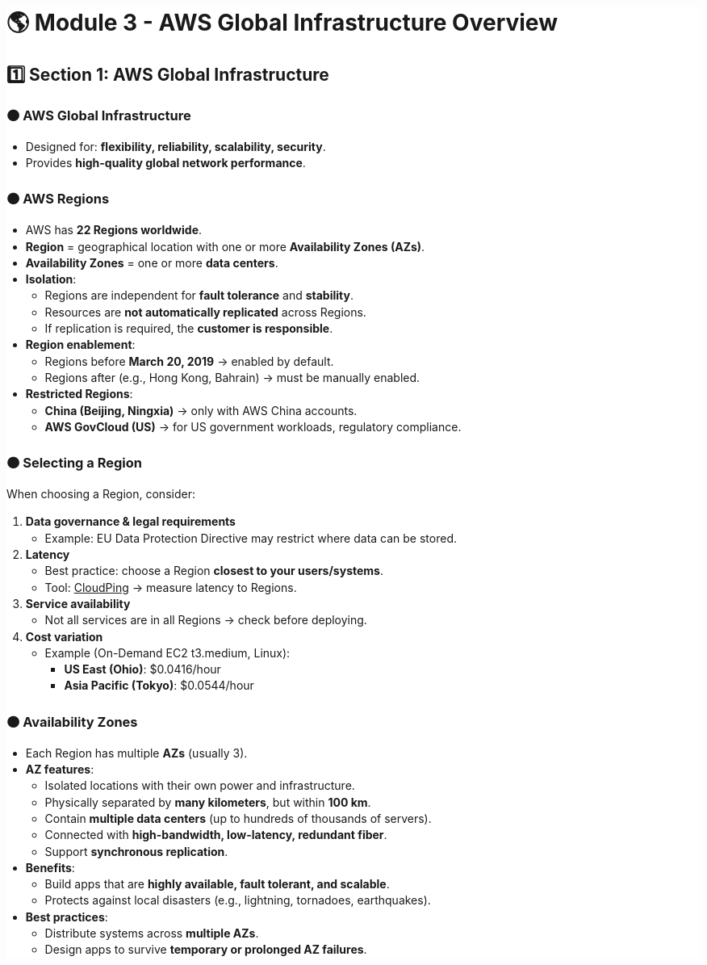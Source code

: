 # 🌎 Module 3 - AWS Global Infrastructure Overview

## 1️⃣ Section 1: AWS Global Infrastructure

### 🟠 AWS Global Infrastructure

- Designed for: **flexibility, reliability, scalability, security**.
- Provides **high-quality global network performance**.

### 🟠 AWS Regions

- AWS has **22 Regions worldwide**.
- **Region** = geographical location with one or more **Availability Zones (AZs)**.
- **Availability Zones** = one or more **data centers**.
- **Isolation**:
    - Regions are independent for **fault tolerance** and **stability**.
    - Resources are **not automatically replicated** across Regions.
    - If replication is required, the **customer is responsible**.
- **Region enablement**:
    - Regions before **March 20, 2019** → enabled by default.
    - Regions after (e.g., Hong Kong, Bahrain) → must be manually enabled.
- **Restricted Regions**:
    - **China (Beijing, Ningxia)** → only with AWS China accounts.
    - **AWS GovCloud (US)** → for US government workloads, regulatory compliance.

### 🟠 Selecting a Region

When choosing a Region, consider:

1. **Data governance & legal requirements**
    - Example: EU Data Protection Directive may restrict where data can be stored.
2. **Latency**
    - Best practice: choose a Region **closest to your users/systems**.
    - Tool: [CloudPing](http://www.cloudping.info/) → measure latency to Regions.
3. **Service availability**
    - Not all services are in all Regions → check before deploying.
4. **Cost variation**
    - Example (On-Demand EC2 t3.medium, Linux):
        - **US East (Ohio)**: $0.0416/hour
        - **Asia Pacific (Tokyo)**: $0.0544/hour

### 🟠 Availability Zones

- Each Region has multiple **AZs** (usually 3).
- **AZ features**:
    - Isolated locations with their own power and infrastructure.
    - Physically separated by **many kilometers**, but within **100 km**.
    - Contain **multiple data centers** (up to hundreds of thousands of servers).
    - Connected with **high-bandwidth, low-latency, redundant fiber**.
    - Support **synchronous replication**.
- **Benefits**:
    - Build apps that are **highly available, fault tolerant, and scalable**.
    - Protects against local disasters (e.g., lightning, tornadoes, earthquakes).
- **Best practices**:
    - Distribute systems across **multiple AZs**.
    - Design apps to survive **temporary or prolonged AZ failures**.
